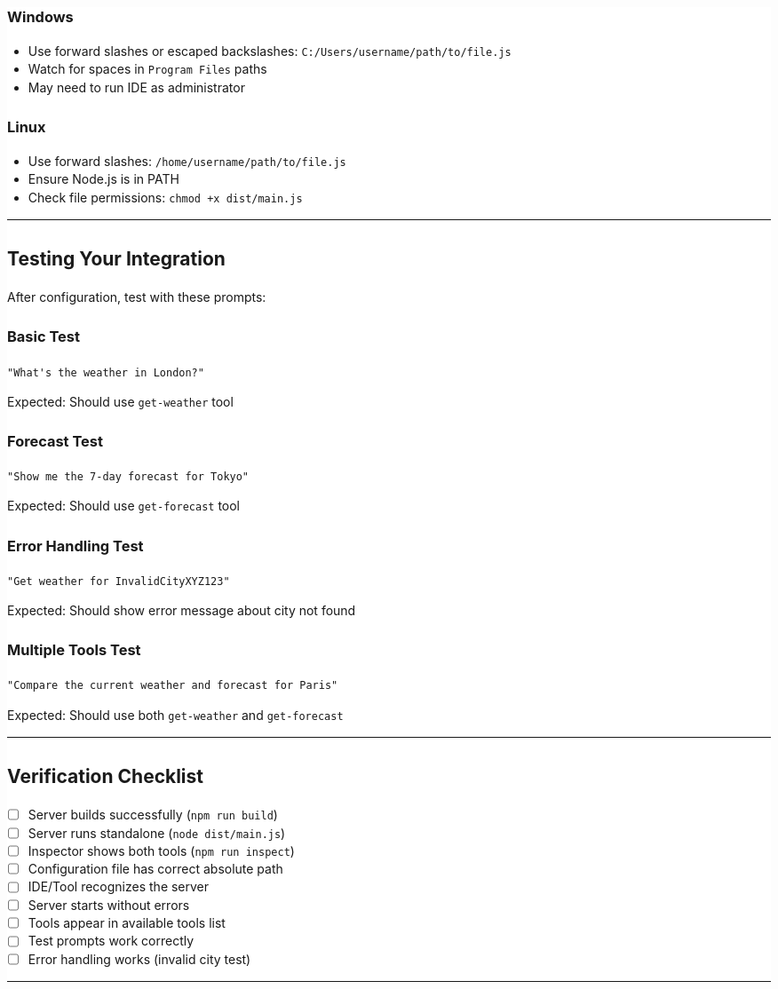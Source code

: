 ### Windows

- Use forward slashes or escaped backslashes: `C:/Users/username/path/to/file.js`
- Watch for spaces in `Program Files` paths
- May need to run IDE as administrator

### Linux

- Use forward slashes: `/home/username/path/to/file.js`
- Ensure Node.js is in PATH
- Check file permissions: `chmod +x dist/main.js`

---

## Testing Your Integration

After configuration, test with these prompts:

### Basic Test
```
"What's the weather in London?"
```
Expected: Should use `get-weather` tool

### Forecast Test
```
"Show me the 7-day forecast for Tokyo"
```
Expected: Should use `get-forecast` tool

### Error Handling Test
```
"Get weather for InvalidCityXYZ123"
```
Expected: Should show error message about city not found

### Multiple Tools Test
```
"Compare the current weather and forecast for Paris"
```
Expected: Should use both `get-weather` and `get-forecast`

---

## Verification Checklist

- [ ] Server builds successfully (`npm run build`)
- [ ] Server runs standalone (`node dist/main.js`)
- [ ] Inspector shows both tools (`npm run inspect`)
- [ ] Configuration file has correct absolute path
- [ ] IDE/Tool recognizes the server
- [ ] Server starts without errors
- [ ] Tools appear in available tools list
- [ ] Test prompts work correctly
- [ ] Error handling works (invalid city test)

---